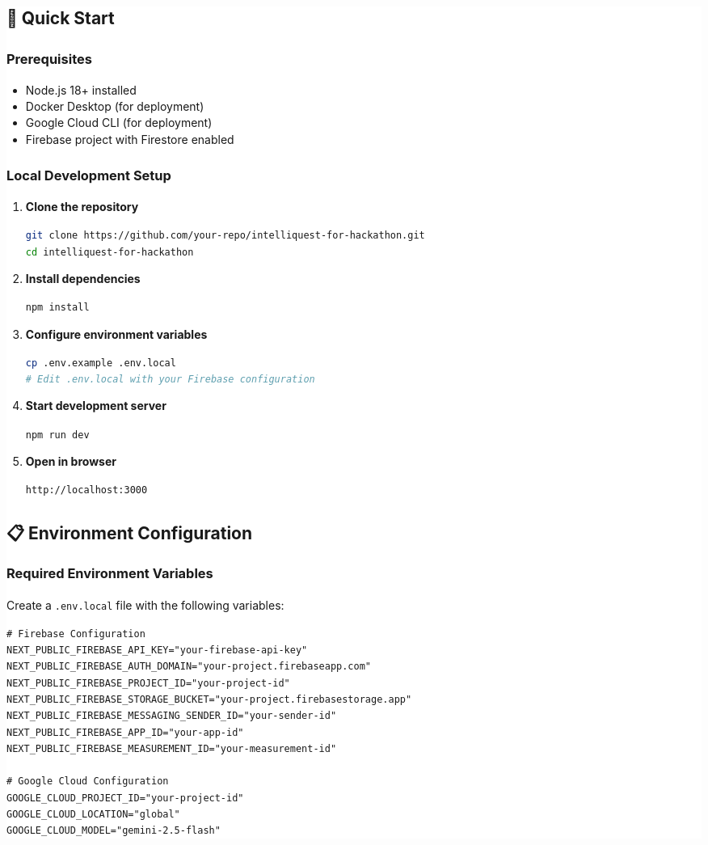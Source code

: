 ## 🚀 Quick Start

### Prerequisites
- Node.js 18+ installed
- Docker Desktop (for deployment)
- Google Cloud CLI (for deployment)
- Firebase project with Firestore enabled

### Local Development Setup

1. **Clone the repository**
   ```bash
   git clone https://github.com/your-repo/intelliquest-for-hackathon.git
   cd intelliquest-for-hackathon
   ```

2. **Install dependencies**
   ```bash
   npm install
   ```

3. **Configure environment variables**
   ```bash
   cp .env.example .env.local
   # Edit .env.local with your Firebase configuration
   ```

4. **Start development server**
   ```bash
   npm run dev
   ```

5. **Open in browser**
   ```
   http://localhost:3000
   ```

## 📋 Environment Configuration

### Required Environment Variables

Create a `.env.local` file with the following variables:

```env
# Firebase Configuration
NEXT_PUBLIC_FIREBASE_API_KEY="your-firebase-api-key"
NEXT_PUBLIC_FIREBASE_AUTH_DOMAIN="your-project.firebaseapp.com"
NEXT_PUBLIC_FIREBASE_PROJECT_ID="your-project-id"
NEXT_PUBLIC_FIREBASE_STORAGE_BUCKET="your-project.firebasestorage.app"
NEXT_PUBLIC_FIREBASE_MESSAGING_SENDER_ID="your-sender-id"
NEXT_PUBLIC_FIREBASE_APP_ID="your-app-id"
NEXT_PUBLIC_FIREBASE_MEASUREMENT_ID="your-measurement-id"

# Google Cloud Configuration
GOOGLE_CLOUD_PROJECT_ID="your-project-id"
GOOGLE_CLOUD_LOCATION="global"
GOOGLE_CLOUD_MODEL="gemini-2.5-flash"
```
